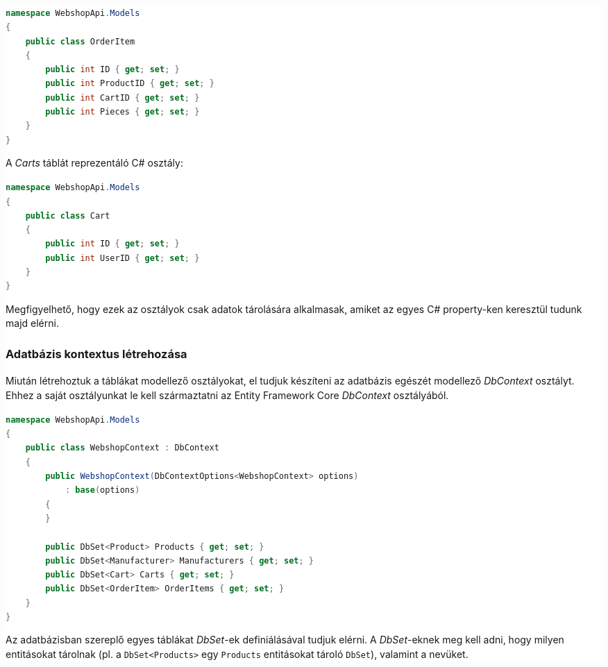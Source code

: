 ```csharp
namespace WebshopApi.Models
{
    public class OrderItem
    {
        public int ID { get; set; }
        public int ProductID { get; set; }
        public int CartID { get; set; }
        public int Pieces { get; set; }
    }
}
```

A _Carts_ táblát reprezentáló C# osztály:

```csharp
namespace WebshopApi.Models
{
    public class Cart
    {
        public int ID { get; set; }
        public int UserID { get; set; }
    }
}
```

Megfigyelhető, hogy ezek az osztályok csak adatok tárolására alkalmasak, amiket az egyes C# property-ken keresztül tudunk majd elérni.

### Adatbázis kontextus létrehozása

Miután létrehoztuk a táblákat modellező osztályokat, el tudjuk készíteni az adatbázis egészét modellező _DbContext_ osztályt. Ehhez a saját osztályunkat le kell származtatni az Entity Framework Core _DbContext_ osztályából.

```csharp
namespace WebshopApi.Models
{
    public class WebshopContext : DbContext
    {
        public WebshopContext(DbContextOptions<WebshopContext> options)
            : base(options)
        {
        }

        public DbSet<Product> Products { get; set; }
        public DbSet<Manufacturer> Manufacturers { get; set; }
        public DbSet<Cart> Carts { get; set; }
        public DbSet<OrderItem> OrderItems { get; set; }
    }
}
```

Az adatbázisban szereplő egyes táblákat _DbSet_-ek definiálásával tudjuk elérni. A _DbSet_-eknek meg kell adni, hogy milyen entitásokat tárolnak (pl. a `DbSet<Products>` egy `Products` entitásokat tároló `DbSet`), valamint a nevüket.
